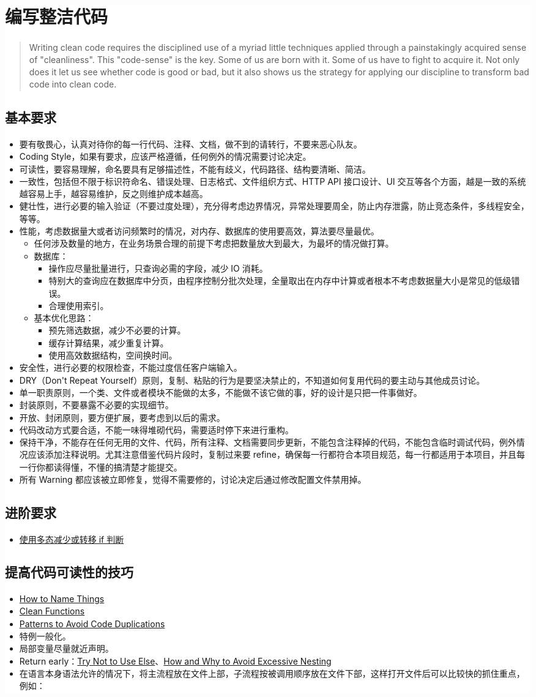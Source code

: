 # 编写整洁代码

> Writing clean code requires the disciplined use of a myriad little techniques applied through a painstakingly acquired sense of "cleanliness". This "code-sense" is the key. Some of us are born with it. Some of us have to fight to acquire it. Not only does it let us see whether code is good or bad, but it also shows us the strategy for applying our discipline to transform bad code into clean code.

## 基本要求

- 要有敬畏心，认真对待你的每一行代码、注释、文档，做不到的请转行，不要来恶心队友。
- Coding Style，如果有要求，应该严格遵循，任何例外的情况需要讨论决定。
- 可读性，要容易理解，命名要具有足够描述性，不能有歧义，代码路径、结构要清晰、简洁。
- 一致性，包括但不限于标识符命名、错误处理、日志格式、文件组织方式、HTTP API 接口设计、UI 交互等各个方面，越是一致的系统越容易上手，越容易维护，反之则维护成本越高。
- 健壮性，进行必要的输入验证（不要过度处理），充分得考虑边界情况，异常处理要周全，防止内存泄露，防止竞态条件，多线程安全，等等。
- 性能，考虑数据量大或者访问频繁时的情况，对内存、数据库的使用要高效，算法要尽量最优。
    - 任何涉及数量的地方，在业务场景合理的前提下考虑把数量放大到最大，为最坏的情况做打算。
    - 数据库：
        - 操作应尽量批量进行，只查询必需的字段，减少 IO 消耗。
        - 特别大的查询应在数据库中分页，由程序控制分批次处理，全量取出在内存中计算或者根本不考虑数据量大小是常见的低级错误。
        - 合理使用索引。
    - 基本优化思路：
        - 预先筛选数据，减少不必要的计算。
        - 缓存计算结果，减少重复计算。
        - 使用高效数据结构，空间换时间。
- 安全性，进行必要的权限检查，不能过度信任客户端输入。
- DRY（Don't Repeat Yourself）原则，复制、粘贴的行为是要坚决禁止的，不知道如何复用代码的要主动与其他成员讨论。
- 单一职责原则，一个类、文件或者模块不能做的太多，不能做不该它做的事，好的设计是只把一件事做好。
- 封装原则，不要暴露不必要的实现细节。
- 开放、封闭原则，要方便扩展，要考虑到以后的需求。
- 代码改动方式要合适，不能一味得堆砌代码，需要适时停下来进行重构。
- 保持干净，不能存在任何无用的文件、代码，所有注释、文档需要同步更新，不能包含注释掉的代码，不能包含临时调试代码，例外情况应该添加注释说明。尤其注意借鉴代码片段时，复制过来要 refine，确保每一行都符合本项目规范，每一行都适用于本项目，并且每一行你都读得懂，不懂的搞清楚才能提交。
- 所有 Warning 都应该被立即修复，觉得不需要修的，讨论决定后通过修改配置文件禁用掉。

## 进阶要求

- [使用多态减少或转移 if 判断](https://www.youtube.com/watch?v=4F72VULWFvc&index=1&list=PL693EFD059797C21E)

## 提高代码可读性的技巧

- [How to Name Things](http://slides.com/inetfuture/how-to-name-things)
- [Clean Functions](https://slides.com/inetfuture/clean-functions)
- [Patterns to Avoid Code Duplications](https://slides.com/inetfuture/patterns-to-avoid-code-duplications)
- 特例一般化。
- 局部变量尽量就近声明。
- Return early：[Try Not to Use Else](https://www.airpair.com/php/posts/best-practices-for-modern-php-development#4-2-try-not-to-use-else-)、[How and Why to Avoid Excessive Nesting](http://www.codeproject.com/Articles/626403/How-and-Why-to-Avoid-Excessive-Nesting)
- 在语言本身语法允许的情况下，将主流程放在文件上部，子流程按被调用顺序放在文件下部，这样打开文件后可以比较快的抓住重点，例如：
